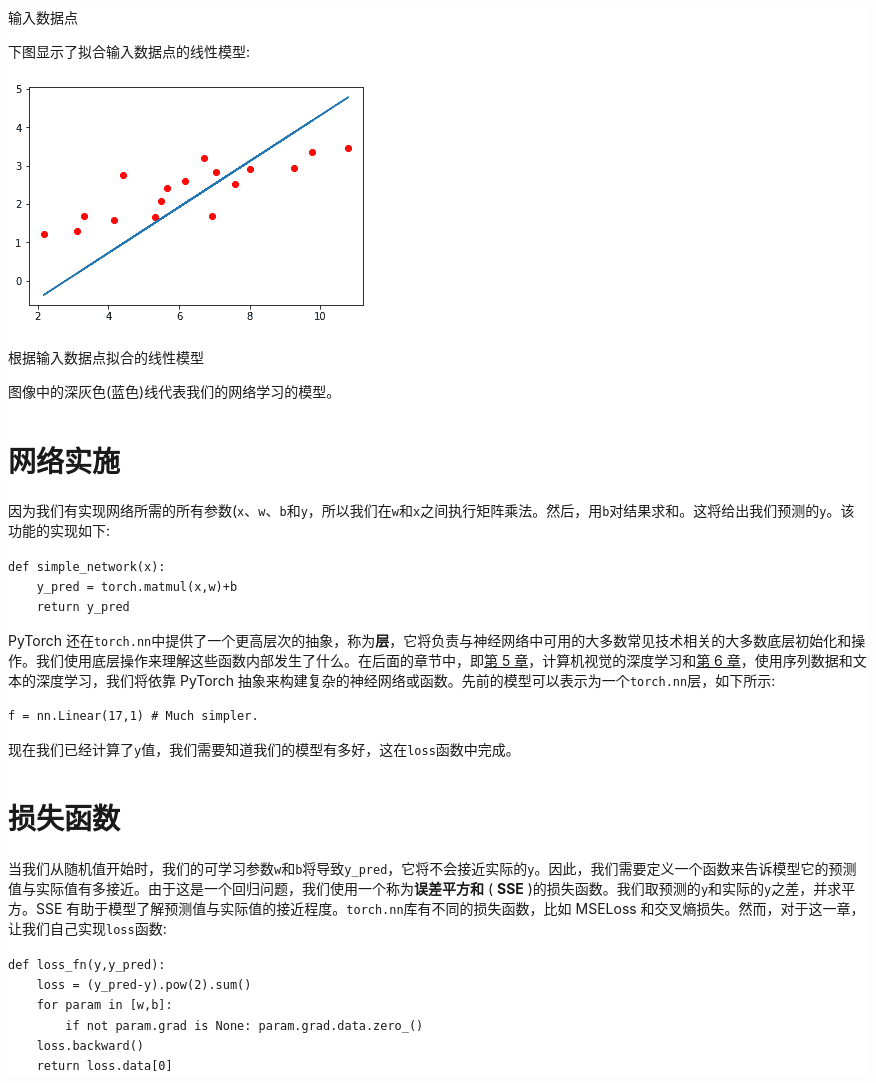 输入数据点

下图显示了拟合输入数据点的线性模型:

![](img/81c03405-d31a-45b7-9fbd-4de358111092.png)

根据输入数据点拟合的线性模型

图像中的深灰色(蓝色)线代表我们的网络学习的模型。

# 网络实施

因为我们有实现网络所需的所有参数(`x`、`w`、`b`和`y`，所以我们在`w`和`x`之间执行矩阵乘法。然后，用`b`对结果求和。这将给出我们预测的`y`。该功能的实现如下:

```
def simple_network(x):
    y_pred = torch.matmul(x,w)+b
    return y_pred
```

PyTorch 还在`torch.nn`中提供了一个更高层次的抽象，称为**层**，它将负责与神经网络中可用的大多数常见技术相关的大多数底层初始化和操作。我们使用底层操作来理解这些函数内部发生了什么。在后面的章节中，即[第 5 章](4.html)，计算机视觉的深度学习和[第 6 章](5.html)，使用序列数据和文本的深度学习，我们将依靠 PyTorch 抽象来构建复杂的神经网络或函数。先前的模型可以表示为一个`torch.nn`层，如下所示:

```
f = nn.Linear(17,1) # Much simpler.
```

现在我们已经计算了`y`值，我们需要知道我们的模型有多好，这在`loss`函数中完成。

# 损失函数

当我们从随机值开始时，我们的可学习参数`w`和`b`将导致`y_pred`，它将不会接近实际的`y`。因此，我们需要定义一个函数来告诉模型它的预测值与实际值有多接近。由于这是一个回归问题，我们使用一个称为**误差平方和** ( **SSE** )的损失函数。我们取预测的`y`和实际的`y`之差，并求平方。SSE 有助于模型了解预测值与实际值的接近程度。`torch.nn`库有不同的损失函数，比如 MSELoss 和交叉熵损失。然而，对于这一章，让我们自己实现`loss`函数:

```
def loss_fn(y,y_pred):
    loss = (y_pred-y).pow(2).sum()
    for param in [w,b]:
        if not param.grad is None: param.grad.data.zero_()
    loss.backward()
    return loss.data[0]
```
